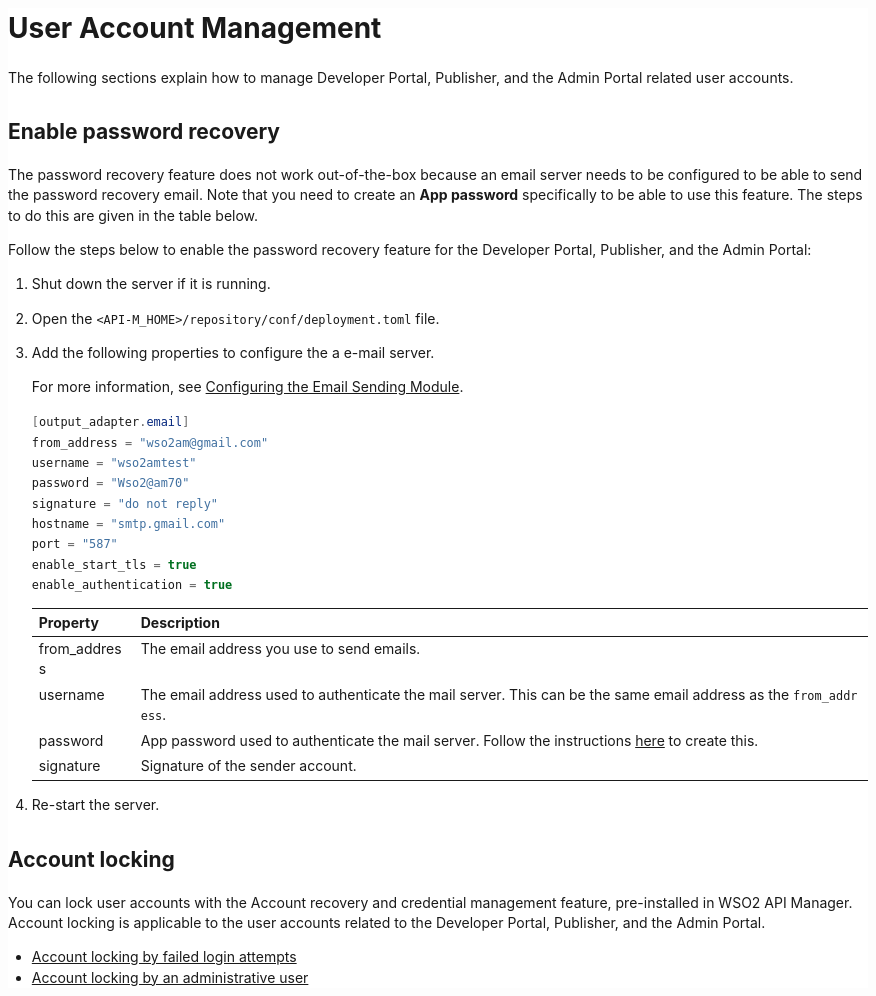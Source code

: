 # User Account Management

The following sections explain how to manage Developer Portal, Publisher, and the Admin Portal related user accounts.

## Enable password recovery

The password recovery feature does not work out-of-the-box because an email server needs to be configured to be able to send the password recovery email. Note that you need to create an **App password** specifically to be able to use this feature. The steps to do this are given in the table below.

Follow the steps below to enable the password recovery feature for the Developer Portal, Publisher, and the Admin Portal:

1. Shut down the server if it is running.

2. Open the `<API-M_HOME>/repository/conf/deployment.toml` file.

3. Add the following properties to configure the a e-mail server. 

     For more information, see [Configuring the Email Sending Module](https://is.docs.wso2.com/en/5.10.0/setup/configuring-email-sending/).

    ``` java
    [output_adapter.email]
    from_address = "wso2am@gmail.com"
    username = "wso2amtest"
    password = "Wso2@am70"
    signature = "do not reply"
    hostname = "smtp.gmail.com"
    port = "587"
    enable_start_tls = true
    enable_authentication = true
    ```
   
    | Property               | Description                                                                                                               |
    |------------------------|---------------------------------------------------------------------------------------------------------------------------|
    | from_address           | The email address you use to send emails.                                                                                  |
    | username               | The email address used to authenticate the mail server. This can be the same email address as the `from_address`. |
    | password               | App password used to authenticate the mail server. Follow the instructions [here](https://support.google.com/accounts/answer/185833?hl=en) to create this.
    | signature              | Signature of the sender account. |

4. Re-start the server.

## Account locking

You can lock user accounts with the Account recovery and credential management feature, pre-installed in WSO2 API Manager. Account locking is applicable to the user accounts related to the Developer Portal, Publisher, and the Admin Portal.

-   [Account locking by failed login attempts](#account-locking-by-failed-login-attempts)
-   [Account locking by an administrative user](#account-locking-by-an-administrative-user)
